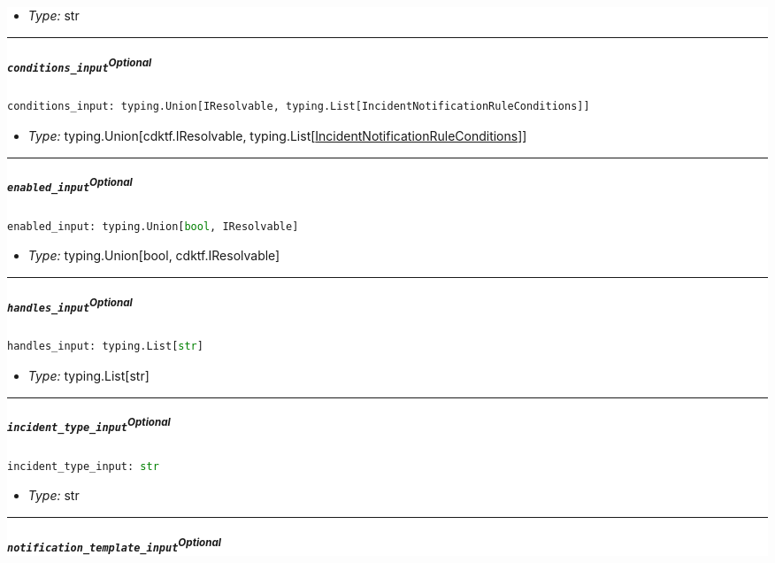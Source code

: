 - *Type:* str

---

##### `conditions_input`<sup>Optional</sup> <a name="conditions_input" id="@cdktf/provider-datadog.incidentNotificationRule.IncidentNotificationRule.property.conditionsInput"></a>

```python
conditions_input: typing.Union[IResolvable, typing.List[IncidentNotificationRuleConditions]]
```

- *Type:* typing.Union[cdktf.IResolvable, typing.List[<a href="#@cdktf/provider-datadog.incidentNotificationRule.IncidentNotificationRuleConditions">IncidentNotificationRuleConditions</a>]]

---

##### `enabled_input`<sup>Optional</sup> <a name="enabled_input" id="@cdktf/provider-datadog.incidentNotificationRule.IncidentNotificationRule.property.enabledInput"></a>

```python
enabled_input: typing.Union[bool, IResolvable]
```

- *Type:* typing.Union[bool, cdktf.IResolvable]

---

##### `handles_input`<sup>Optional</sup> <a name="handles_input" id="@cdktf/provider-datadog.incidentNotificationRule.IncidentNotificationRule.property.handlesInput"></a>

```python
handles_input: typing.List[str]
```

- *Type:* typing.List[str]

---

##### `incident_type_input`<sup>Optional</sup> <a name="incident_type_input" id="@cdktf/provider-datadog.incidentNotificationRule.IncidentNotificationRule.property.incidentTypeInput"></a>

```python
incident_type_input: str
```

- *Type:* str

---

##### `notification_template_input`<sup>Optional</sup> <a name="notification_template_input" id="@cdktf/provider-datadog.incidentNotificationRule.IncidentNotificationRule.property.notificationTemplateInput"></a>
